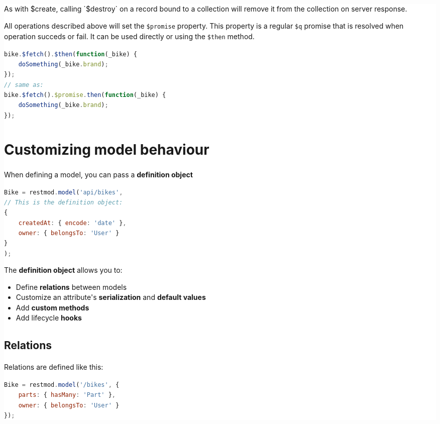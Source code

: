 
As with $create, calling `$destroy` on a record bound to a collection will remove it from the collection on server response.








All operations described above will set the `$promise` property. This property is a regular `$q` promise that is resolved when operation succeds or fail. It can be used directly or using the `$then` method.

```javascript
bike.$fetch().$then(function(_bike) {
	doSomething(_bike.brand);
});
// same as:
bike.$fetch().$promise.then(function(_bike) {
	doSomething(_bike.brand);
});
```







# Customizing model behaviour

When defining a model, you can pass a **definition object**

```javascript
Bike = restmod.model('api/bikes',
// This is the definition object:
{
	createdAt: { encode: 'date' },
	owner: { belongsTo: 'User' }
}
);
```



The **definition object** allows you to:
* Define **relations** between models
* Customize an attribute's **serialization** and **default values**
* Add **custom methods**
* Add lifecycle **hooks**


## Relations

Relations are defined like this:



```javascript
Bike = restmod.model('/bikes', {
	parts: { hasMany: 'Part' },
	owner: { belongsTo: 'User' }
});
```
